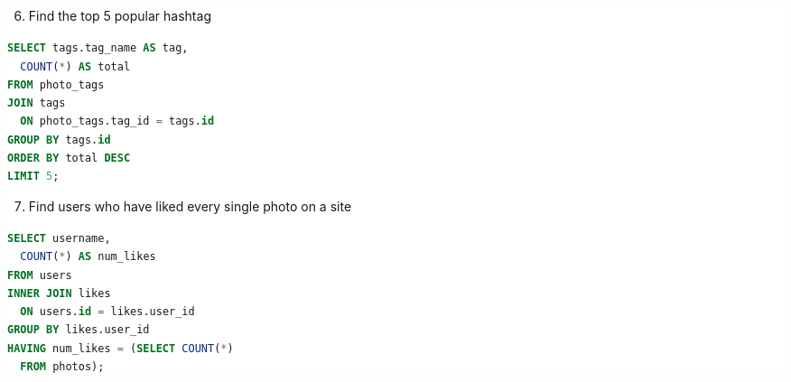 6. Find the top 5 popular hashtag
```sql
SELECT tags.tag_name AS tag, 
  COUNT(*) AS total 
FROM photo_tags 
JOIN tags 
  ON photo_tags.tag_id = tags.id 
GROUP BY tags.id 
ORDER BY total DESC 
LIMIT 5; 
```

7. Find users who have liked every single photo on a site
```sql
SELECT username, 
  COUNT(*) AS num_likes 
FROM users 
INNER JOIN likes 
  ON users.id = likes.user_id 
GROUP BY likes.user_id 
HAVING num_likes = (SELECT COUNT(*) 
  FROM photos); 
```
